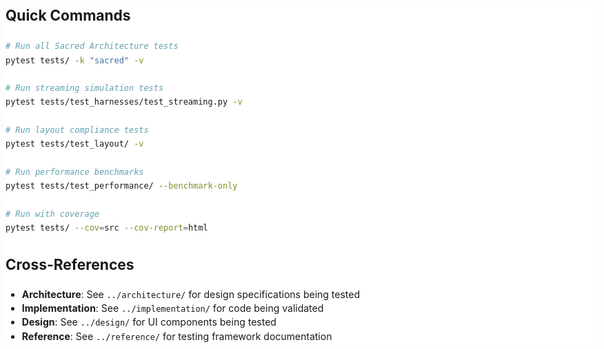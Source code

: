 ## Quick Commands

```bash
# Run all Sacred Architecture tests
pytest tests/ -k "sacred" -v

# Run streaming simulation tests
pytest tests/test_harnesses/test_streaming.py -v

# Run layout compliance tests
pytest tests/test_layout/ -v

# Run performance benchmarks
pytest tests/test_performance/ --benchmark-only

# Run with coverage
pytest tests/ --cov=src --cov-report=html
```

## Cross-References

- **Architecture**: See `../architecture/` for design specifications being tested
- **Implementation**: See `../implementation/` for code being validated
- **Design**: See `../design/` for UI components being tested
- **Reference**: See `../reference/` for testing framework documentation